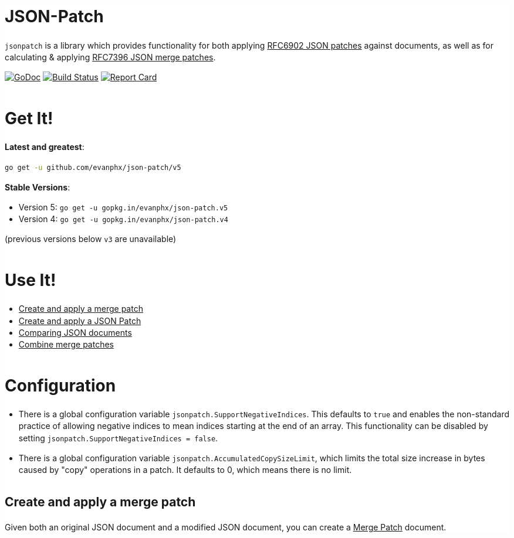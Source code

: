 # JSON-Patch
`jsonpatch` is a library which provides functionality for both applying
[RFC6902 JSON patches](http://tools.ietf.org/html/rfc6902) against documents, as
well as for calculating & applying [RFC7396 JSON merge patches](https://tools.ietf.org/html/rfc7396).

[![GoDoc](https://godoc.org/github.com/evanphx/json-patch?status.svg)](http://godoc.org/github.com/evanphx/json-patch)
[![Build Status](https://travis-ci.org/evanphx/json-patch.svg?branch=master)](https://travis-ci.org/evanphx/json-patch)
[![Report Card](https://goreportcard.com/badge/github.com/evanphx/json-patch)](https://goreportcard.com/report/github.com/evanphx/json-patch)

# Get It!

**Latest and greatest**: 
```bash
go get -u github.com/evanphx/json-patch/v5
```

**Stable Versions**:
* Version 5: `go get -u gopkg.in/evanphx/json-patch.v5`
* Version 4: `go get -u gopkg.in/evanphx/json-patch.v4`

(previous versions below `v3` are unavailable)

# Use It!
* [Create and apply a merge patch](#create-and-apply-a-merge-patch)
* [Create and apply a JSON Patch](#create-and-apply-a-json-patch)
* [Comparing JSON documents](#comparing-json-documents)
* [Combine merge patches](#combine-merge-patches)


# Configuration

* There is a global configuration variable `jsonpatch.SupportNegativeIndices`.
  This defaults to `true` and enables the non-standard practice of allowing
  negative indices to mean indices starting at the end of an array. This
  functionality can be disabled by setting `jsonpatch.SupportNegativeIndices =
  false`.

* There is a global configuration variable `jsonpatch.AccumulatedCopySizeLimit`,
  which limits the total size increase in bytes caused by "copy" operations in a
  patch. It defaults to 0, which means there is no limit.

## Create and apply a merge patch
Given both an original JSON document and a modified JSON document, you can create
a [Merge Patch](https://tools.ietf.org/html/rfc7396) document. 
